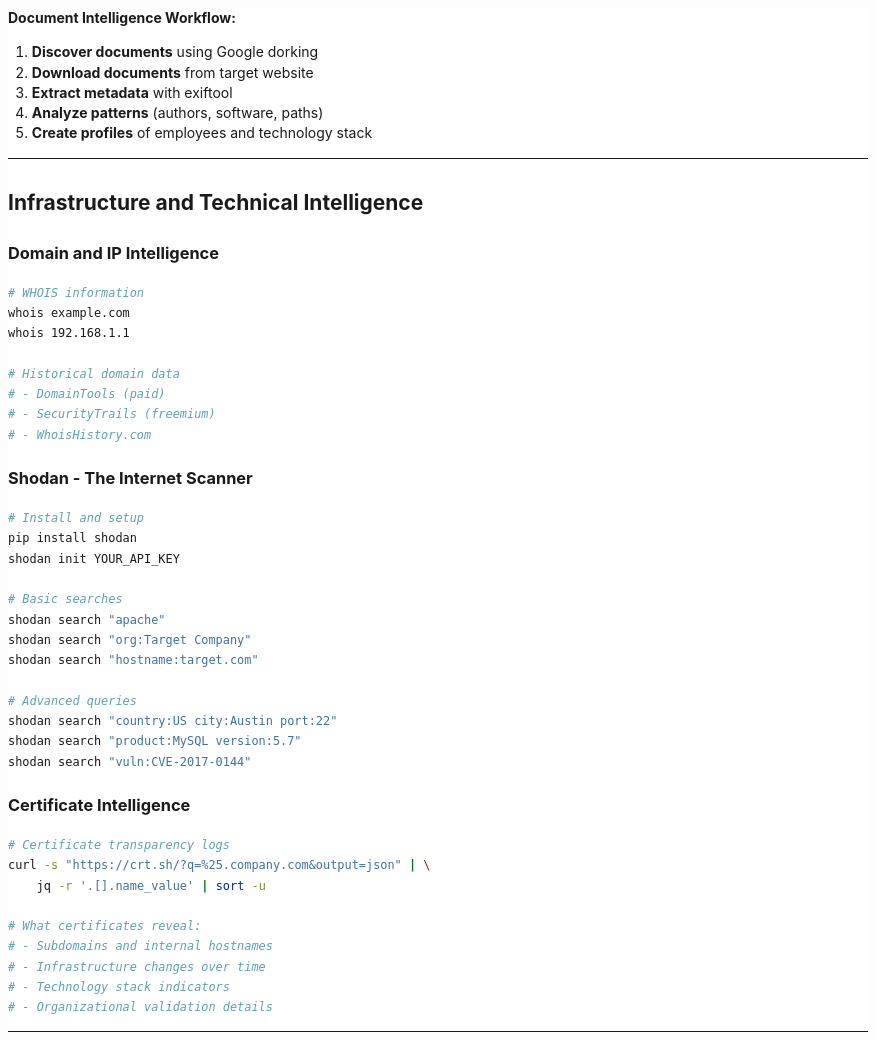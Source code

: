 **Document Intelligence Workflow:**
1. **Discover documents** using Google dorking
2. **Download documents** from target website  
3. **Extract metadata** with exiftool
4. **Analyze patterns** (authors, software, paths)
5. **Create profiles** of employees and technology stack

---

## Infrastructure and Technical Intelligence

### Domain and IP Intelligence
```bash
# WHOIS information
whois example.com
whois 192.168.1.1

# Historical domain data
# - DomainTools (paid)
# - SecurityTrails (freemium)
# - WhoisHistory.com
```

### Shodan - The Internet Scanner
```bash
# Install and setup
pip install shodan
shodan init YOUR_API_KEY

# Basic searches
shodan search "apache"
shodan search "org:Target Company"
shodan search "hostname:target.com"

# Advanced queries
shodan search "country:US city:Austin port:22"
shodan search "product:MySQL version:5.7"
shodan search "vuln:CVE-2017-0144"
```

### Certificate Intelligence
```bash
# Certificate transparency logs
curl -s "https://crt.sh/?q=%25.company.com&output=json" | \
    jq -r '.[].name_value' | sort -u

# What certificates reveal:
# - Subdomains and internal hostnames
# - Infrastructure changes over time
# - Technology stack indicators
# - Organizational validation details
```

---